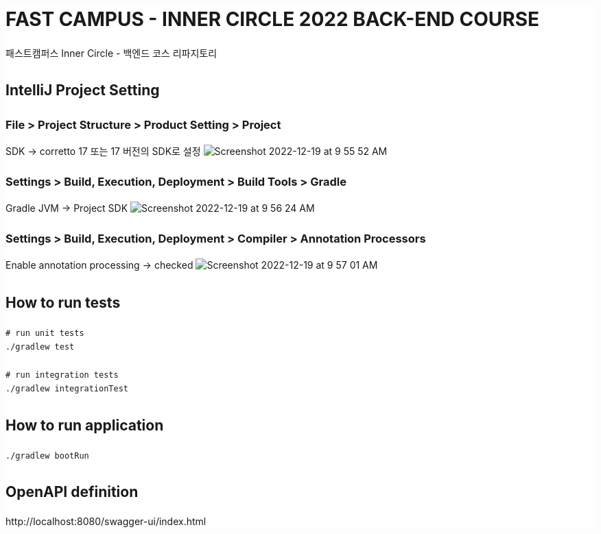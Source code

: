 # FAST CAMPUS - INNER CIRCLE 2022 BACK-END COURSE

패스트캠퍼스 Inner Circle - 백엔드 코스 리파지토리

## IntelliJ Project Setting

### File > Project Structure > Product Setting > Project
SDK -> corretto 17 또는 17 버전의 SDK로 설정
<img width="954" alt="Screenshot 2022-12-19 at 9 55 52 AM" src="https://user-images.githubusercontent.com/117892511/208330672-7aa378d9-1734-49f5-b5a6-ea30112af5fe.png">

### Settings > Build, Execution, Deployment > Build Tools > Gradle
Gradle JVM -> Project SDK
<img width="1129" alt="Screenshot 2022-12-19 at 9 56 24 AM" src="https://user-images.githubusercontent.com/117892511/208330733-37ccdcfb-2a75-4b76-814f-7ed17439db1c.png">

### Settings > Build, Execution, Deployment > Compiler > Annotation Processors
Enable annotation processing -> checked
<img width="1129" alt="Screenshot 2022-12-19 at 9 57 01 AM" src="https://user-images.githubusercontent.com/117892511/208330800-3be61f0a-13f6-4341-a5c6-155346f3d9d5.png">

## How to run tests

```
# run unit tests
./gradlew test

# run integration tests
./gradlew integrationTest
```

## How to run application

```
./gradlew bootRun
```

## OpenAPI definition

http://localhost:8080/swagger-ui/index.html
